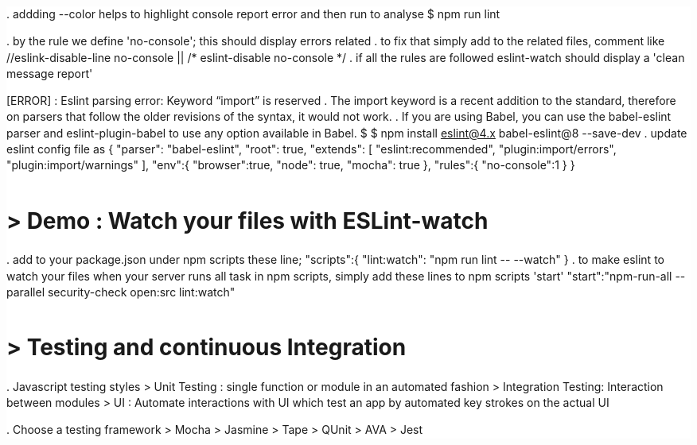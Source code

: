 . addding --color helps to highlight console report error and then run to analyse
$ npm run lint

. by the rule we define 'no-console'; this should display errors related
. to fix that simply add to the related files, comment like //eslink-disable-line no-console  || /* eslint-disable no-console */
. if all the rules are followed eslint-watch should display a 'clean message report'

[ERROR] : Eslint parsing error: Keyword “import” is reserved
. The import keyword is a recent addition to the standard, therefore on parsers that follow the older revisions of the syntax, it would not work.
. If you are using Babel, you can use the babel-eslint parser and eslint-plugin-babel to use any option available in Babel.
$ $ npm install eslint@4.x babel-eslint@8 --save-dev
. update eslint config file as
{
  "parser": "babel-eslint",
  "root": true,
  "extends": [
    "eslint:recommended",
    "plugin:import/errors",
    "plugin:import/warnings"
  ],
  "env":{
    "browser":true,
    "node": true,
    "mocha": true
  },
  "rules":{
    "no-console":1
  }
}

# > Demo : Watch your files with ESLint-watch
. add to your package.json under npm scripts these line;
"scripts":{
	"lint:watch": "npm run lint -- --watch"
}
. to make eslint to watch your files when your server runs all task in npm scripts, simply add these lines to npm scripts 'start'
"start":"npm-run-all --parallel security-check open:src lint:watch"


# > Testing and continuous Integration
. Javascript testing styles
	> Unit Testing : single function or module in an automated fashion
	> Integration Testing: Interaction between modules
	> UI : Automate interactions with UI which test an app by automated key strokes on the actual UI

. Choose  a testing framework
	> Mocha
	> Jasmine
	> Tape
	> QUnit
	> AVA
	> Jest
